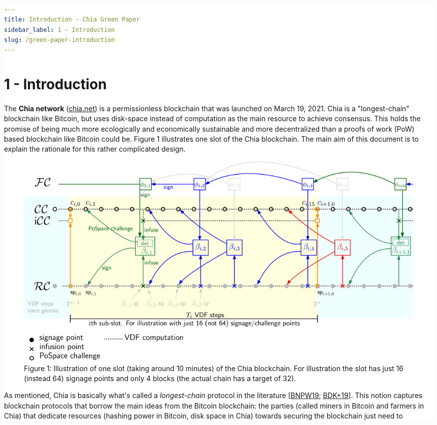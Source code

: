 ```yaml
---
title: Introduction - Chia Green Paper
sidebar_label: 1 - Introduction
slug: /green-paper-introduction
---
```


# 1 - Introduction

The **$\textsf{Chia}$ network** ([chia.net](https://chia.net/)) is a permissionless blockchain that was launched on March 19, 2021. $\textsf{Chia}$ is a "longest-chain" blockchain like Bitcoin, but uses disk-space instead of computation as the main resource to achieve consensus. This holds the promise of being much more ecologically and economically sustainable and more decentralized than a proofs of work (PoW) based blockchain like Bitcoin could be. Figure 1 illustrates one slot of the $\textsf{Chia}$ blockchain. The main aim of this document is to explain the rationale for this rather complicated design.

<figure>
    <img src="/img/green-paper/4chainsX.png" alt="Illustration of one slot of the Chia blockchain" />
    <figcaption>Figure 1: Illustration of one slot (taking around 10 minutes) of the Chia blockchain. For illustration the slot has just 16 (instead 64) signage points and only 4 blocks (the actual chain has a target of 32).</figcaption>
</figure>

As mentioned, $\textsf{Chia}$ is basically what's called a *longest-chain* protocol in the literature [<a href="/green-paper-references/#BNPW19">BNPW19</a>; <a href="/green-paper-references/#BDK19">BDK+19</a>]. This notion captures blockchain protocols that borrow the main ideas from the Bitcoin blockchain: the parties (called miners in Bitcoin and farmers in Chia) that dedicate resources (hashing power in Bitcoin, disk space in Chia) towards securing the blockchain just need to


[^1]: According to Wikipedia, *delayed gratification* is the resistance to the temptation of an immediate pleasure in the hope of obtaining a valuable and long-lasting reward in the long-term.
[^2]: The crucial observation that makes this possible is the fact that Hellman's attack assumes that $f(.)$ can be efficiently computed in forward direction, while for a PoSpace we just require that the entire function table of $f(.)$ can be computed in time linear in the size of the table.
